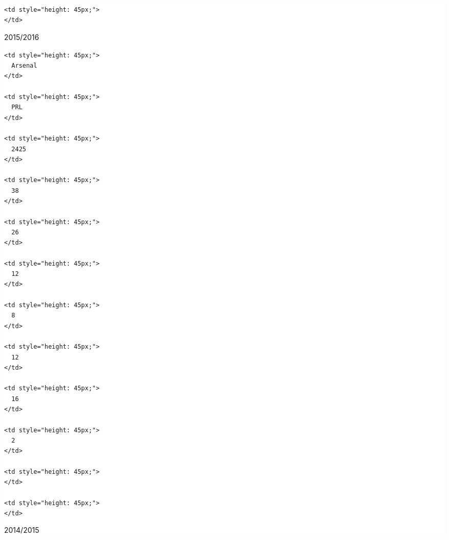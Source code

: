     <td style="height: 45px;">
    </td>
  </tr>
  
  <tr style="height: 45px;">
    <td style="height: 45px;">
      2015/2016
    </td>
    
    <td style="height: 45px;">
      Arsenal
    </td>
    
    <td style="height: 45px;">
      PRL
    </td>
    
    <td style="height: 45px;">
      2425
    </td>
    
    <td style="height: 45px;">
      38
    </td>
    
    <td style="height: 45px;">
      26
    </td>
    
    <td style="height: 45px;">
      12
    </td>
    
    <td style="height: 45px;">
      8
    </td>
    
    <td style="height: 45px;">
      12
    </td>
    
    <td style="height: 45px;">
      16
    </td>
    
    <td style="height: 45px;">
      2
    </td>
    
    <td style="height: 45px;">
    </td>
    
    <td style="height: 45px;">
    </td>
  </tr>
  
  <tr style="height: 45px;">
    <td style="height: 45px;">
      2014/2015
    </td>
    